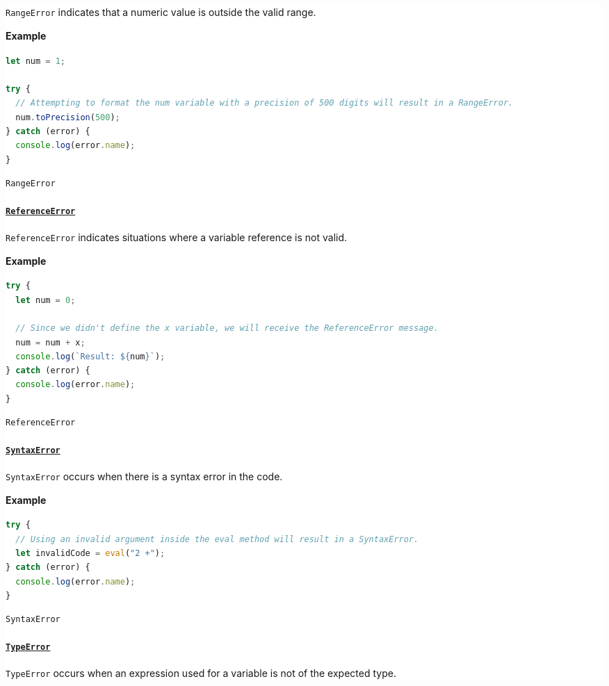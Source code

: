 `RangeError` indicates that a numeric value is outside the valid range.

**Example**

```javascript
let num = 1;

try {
  // Attempting to format the num variable with a precision of 500 digits will result in a RangeError.
  num.toPrecision(500);
} catch (error) {
  console.log(error.name);
}
```

    RangeError

#### <a id='toc1_2_1_2_'></a>[`ReferenceError`](#toc0_)

`ReferenceError` indicates situations where a variable reference is not valid.

**Example**

```javascript
try {
  let num = 0;

  // Since we didn't define the x variable, we will receive the ReferenceError message.
  num = num + x;
  console.log(`Result: ${num}`);
} catch (error) {
  console.log(error.name);
}
```

    ReferenceError

#### <a id='toc1_2_1_3_'></a>[`SyntaxError`](#toc0_)

`SyntaxError` occurs when there is a syntax error in the code.

**Example**

```javascript
try {
  // Using an invalid argument inside the eval method will result in a SyntaxError.
  let invalidCode = eval("2 +");
} catch (error) {
  console.log(error.name);
}
```

    SyntaxError

#### <a id='toc1_2_1_4_'></a>[`TypeError`](#toc0_)

`TypeError` occurs when an expression used for a variable is not of the expected type.
